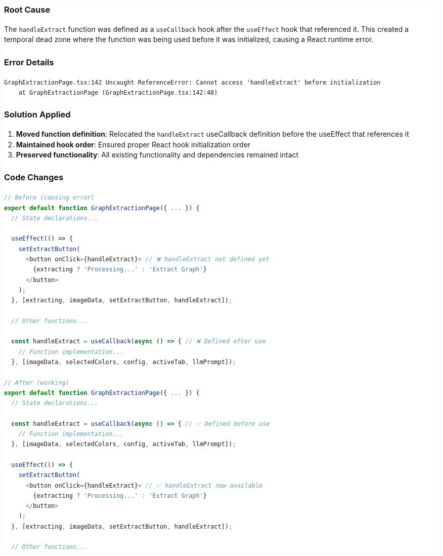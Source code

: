 ### Root Cause
The `handleExtract` function was defined as a `useCallback` hook after the `useEffect` hook that referenced it. This created a temporal dead zone where the function was being used before it was initialized, causing a React runtime error.

### Error Details
```
GraphExtractionPage.tsx:142 Uncaught ReferenceError: Cannot access 'handleExtract' before initialization
    at GraphExtractionPage (GraphExtractionPage.tsx:142:48)
```

### Solution Applied
1. **Moved function definition**: Relocated the `handleExtract` useCallback definition before the useEffect that references it
2. **Maintained hook order**: Ensured proper React hook initialization order
3. **Preserved functionality**: All existing functionality and dependencies remained intact

### Code Changes
```typescript
// Before (causing error)
export default function GraphExtractionPage({ ... }) {
  // State declarations...
  
  useEffect(() => {
    setExtractButton(
      <button onClick={handleExtract}> // ❌ handleExtract not defined yet
        {extracting ? 'Processing...' : 'Extract Graph'}
      </button>
    );
  }, [extracting, imageData, setExtractButton, handleExtract]);

  // Other functions...

  const handleExtract = useCallback(async () => { // ❌ Defined after use
    // Function implementation...
  }, [imageData, selectedColors, config, activeTab, llmPrompt]);

// After (working)
export default function GraphExtractionPage({ ... }) {
  // State declarations...
  
  const handleExtract = useCallback(async () => { // ✅ Defined before use
    // Function implementation...
  }, [imageData, selectedColors, config, activeTab, llmPrompt]);

  useEffect(() => {
    setExtractButton(
      <button onClick={handleExtract}> // ✅ handleExtract now available
        {extracting ? 'Processing...' : 'Extract Graph'}
      </button>
    );
  }, [extracting, imageData, setExtractButton, handleExtract]);

  // Other functions...
```
